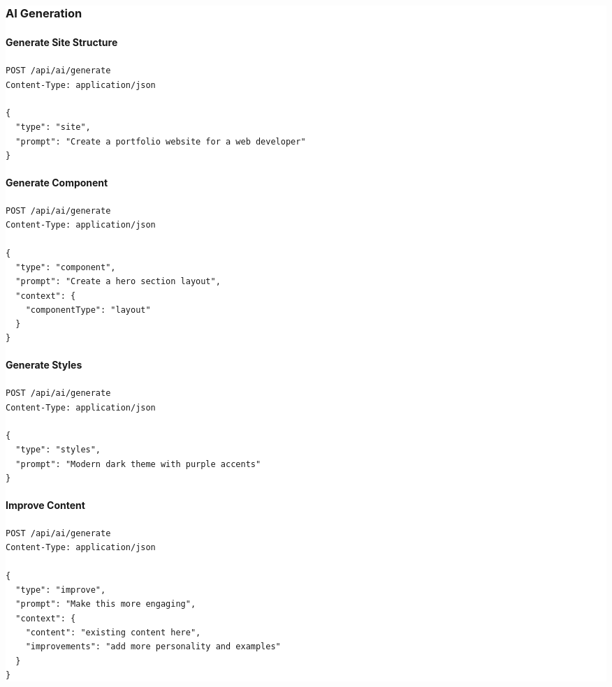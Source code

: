 ### AI Generation

#### Generate Site Structure
```http
POST /api/ai/generate
Content-Type: application/json

{
  "type": "site",
  "prompt": "Create a portfolio website for a web developer"
}
```

#### Generate Component
```http
POST /api/ai/generate
Content-Type: application/json

{
  "type": "component",
  "prompt": "Create a hero section layout",
  "context": {
    "componentType": "layout"
  }
}
```

#### Generate Styles
```http
POST /api/ai/generate
Content-Type: application/json

{
  "type": "styles",
  "prompt": "Modern dark theme with purple accents"
}
```

#### Improve Content
```http
POST /api/ai/generate
Content-Type: application/json

{
  "type": "improve",
  "prompt": "Make this more engaging",
  "context": {
    "content": "existing content here",
    "improvements": "add more personality and examples"
  }
}
```
